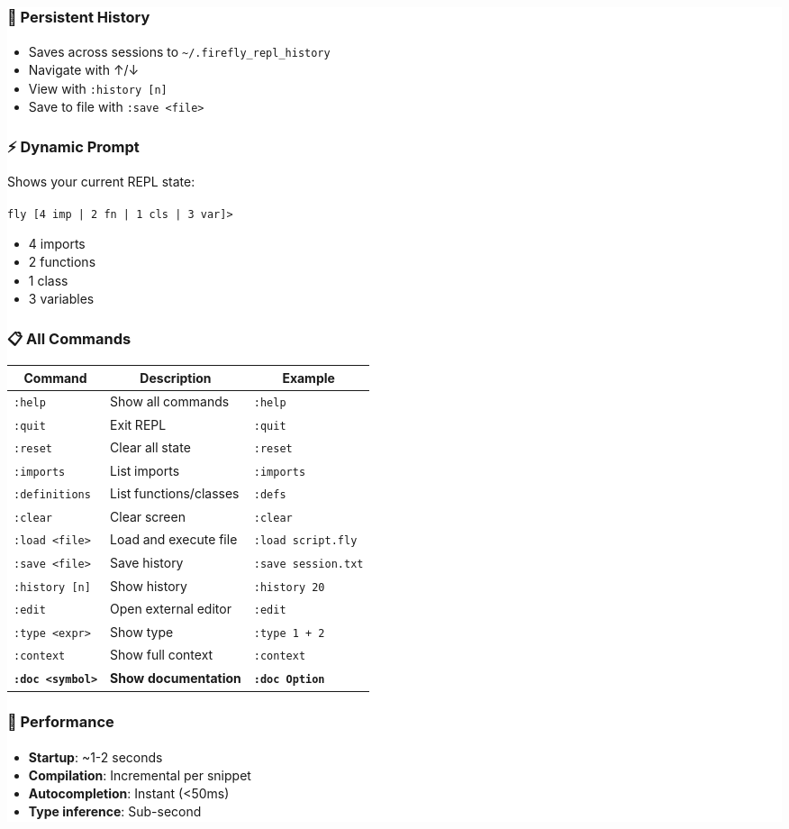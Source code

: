 ### 📜 Persistent History

- Saves across sessions to `~/.firefly_repl_history`
- Navigate with ↑/↓
- View with `:history [n]`
- Save to file with `:save <file>`

### ⚡ Dynamic Prompt

Shows your current REPL state:
```
fly [4 imp | 2 fn | 1 cls | 3 var]>
```
- 4 imports
- 2 functions
- 1 class
- 3 variables

### 📋 All Commands

| Command | Description | Example |
|---------|-------------|---------|
| `:help` | Show all commands | `:help` |
| `:quit` | Exit REPL | `:quit` |
| `:reset` | Clear all state | `:reset` |
| `:imports` | List imports | `:imports` |
| `:definitions` | List functions/classes | `:defs` |
| `:clear` | Clear screen | `:clear` |
| `:load <file>` | Load and execute file | `:load script.fly` |
| `:save <file>` | Save history | `:save session.txt` |
| `:history [n]` | Show history | `:history 20` |
| `:edit` | Open external editor | `:edit` |
| `:type <expr>` | Show type | `:type 1 + 2` |
| `:context` | Show full context | `:context` |
| **`:doc <symbol>`** | **Show documentation** | **`:doc Option`** |

### 🚀 Performance

- **Startup**: ~1-2 seconds
- **Compilation**: Incremental per snippet
- **Autocompletion**: Instant (<50ms)
- **Type inference**: Sub-second
